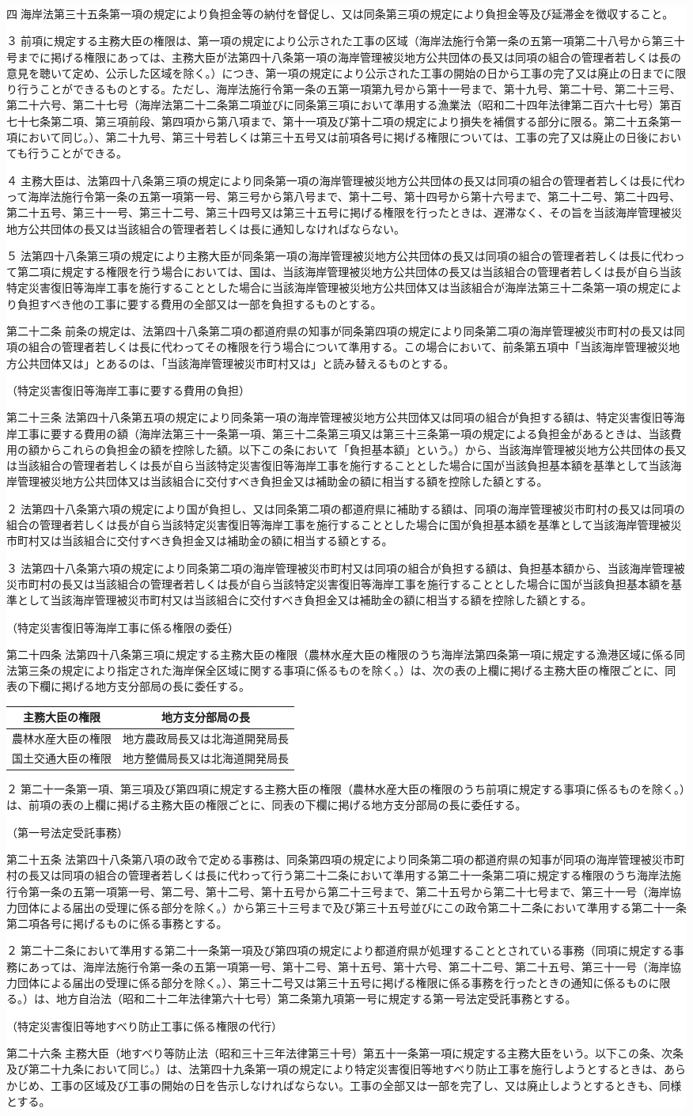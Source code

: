 四 海岸法第三十五条第一項の規定により負担金等の納付を督促し、又は同条第三項の規定により負担金等及び延滞金を徴収すること。

３ 前項に規定する主務大臣の権限は、第一項の規定により公示された工事の区域（海岸法施行令第一条の五第一項第二十八号から第三十号までに掲げる権限にあっては、主務大臣が法第四十八条第一項の海岸管理被災地方公共団体の長又は同項の組合の管理者若しくは長の意見を聴いて定め、公示した区域を除く。）につき、第一項の規定により公示された工事の開始の日から工事の完了又は廃止の日までに限り行うことができるものとする。ただし、海岸法施行令第一条の五第一項第九号から第十一号まで、第十九号、第二十号、第二十三号、第二十六号、第二十七号（海岸法第二十二条第二項並びに同条第三項において準用する漁業法（昭和二十四年法律第二百六十七号）第百七十七条第二項、第三項前段、第四項から第八項まで、第十一項及び第十二項の規定により損失を補償する部分に限る。第二十五条第一項において同じ。）、第二十九号、第三十号若しくは第三十五号又は前項各号に掲げる権限については、工事の完了又は廃止の日後においても行うことができる。

４ 主務大臣は、法第四十八条第三項の規定により同条第一項の海岸管理被災地方公共団体の長又は同項の組合の管理者若しくは長に代わって海岸法施行令第一条の五第一項第一号、第三号から第八号まで、第十二号、第十四号から第十六号まで、第二十二号、第二十四号、第二十五号、第三十一号、第三十二号、第三十四号又は第三十五号に掲げる権限を行ったときは、遅滞なく、その旨を当該海岸管理被災地方公共団体の長又は当該組合の管理者若しくは長に通知しなければならない。

５ 法第四十八条第三項の規定により主務大臣が同条第一項の海岸管理被災地方公共団体の長又は同項の組合の管理者若しくは長に代わって第二項に規定する権限を行う場合においては、国は、当該海岸管理被災地方公共団体の長又は当該組合の管理者若しくは長が自ら当該特定災害復旧等海岸工事を施行することとした場合に当該海岸管理被災地方公共団体又は当該組合が海岸法第三十二条第一項の規定により負担すべき他の工事に要する費用の全部又は一部を負担するものとする。

第二十二条 前条の規定は、法第四十八条第二項の都道府県の知事が同条第四項の規定により同条第二項の海岸管理被災市町村の長又は同項の組合の管理者若しくは長に代わってその権限を行う場合について準用する。この場合において、前条第五項中「当該海岸管理被災地方公共団体又は」とあるのは、「当該海岸管理被災市町村又は」と読み替えるものとする。

（特定災害復旧等海岸工事に要する費用の負担）

第二十三条 法第四十八条第五項の規定により同条第一項の海岸管理被災地方公共団体又は同項の組合が負担する額は、特定災害復旧等海岸工事に要する費用の額（海岸法第三十一条第一項、第三十二条第三項又は第三十三条第一項の規定による負担金があるときは、当該費用の額からこれらの負担金の額を控除した額。以下この条において「負担基本額」という。）から、当該海岸管理被災地方公共団体の長又は当該組合の管理者若しくは長が自ら当該特定災害復旧等海岸工事を施行することとした場合に国が当該負担基本額を基準として当該海岸管理被災地方公共団体又は当該組合に交付すべき負担金又は補助金の額に相当する額を控除した額とする。

２ 法第四十八条第六項の規定により国が負担し、又は同条第二項の都道府県に補助する額は、同項の海岸管理被災市町村の長又は同項の組合の管理者若しくは長が自ら当該特定災害復旧等海岸工事を施行することとした場合に国が負担基本額を基準として当該海岸管理被災市町村又は当該組合に交付すべき負担金又は補助金の額に相当する額とする。

３ 法第四十八条第六項の規定により同条第二項の海岸管理被災市町村又は同項の組合が負担する額は、負担基本額から、当該海岸管理被災市町村の長又は当該組合の管理者若しくは長が自ら当該特定災害復旧等海岸工事を施行することとした場合に国が当該負担基本額を基準として当該海岸管理被災市町村又は当該組合に交付すべき負担金又は補助金の額に相当する額を控除した額とする。

（特定災害復旧等海岸工事に係る権限の委任）

第二十四条 法第四十八条第三項に規定する主務大臣の権限（農林水産大臣の権限のうち海岸法第四条第一項に規定する漁港区域に係る同法第三条の規定により指定された海岸保全区域に関する事項に係るものを除く。）は、次の表の上欄に掲げる主務大臣の権限ごとに、同表の下欄に掲げる地方支分部局の長に委任する。

主務大臣の権限 | 地方支分部局の長  
---|---  
農林水産大臣の権限 | 地方農政局長又は北海道開発局長  
国土交通大臣の権限 | 地方整備局長又は北海道開発局長  
  
２ 第二十一条第一項、第三項及び第四項に規定する主務大臣の権限（農林水産大臣の権限のうち前項に規定する事項に係るものを除く。）は、前項の表の上欄に掲げる主務大臣の権限ごとに、同表の下欄に掲げる地方支分部局の長に委任する。

（第一号法定受託事務）

第二十五条 法第四十八条第八項の政令で定める事務は、同条第四項の規定により同条第二項の都道府県の知事が同項の海岸管理被災市町村の長又は同項の組合の管理者若しくは長に代わって行う第二十二条において準用する第二十一条第二項に規定する権限のうち海岸法施行令第一条の五第一項第一号、第二号、第十二号、第十五号から第二十三号まで、第二十五号から第二十七号まで、第三十一号（海岸協力団体による届出の受理に係る部分を除く。）から第三十三号まで及び第三十五号並びにこの政令第二十二条において準用する第二十一条第二項各号に掲げるものに係る事務とする。

２ 第二十二条において準用する第二十一条第一項及び第四項の規定により都道府県が処理することとされている事務（同項に規定する事務にあっては、海岸法施行令第一条の五第一項第一号、第十二号、第十五号、第十六号、第二十二号、第二十五号、第三十一号（海岸協力団体による届出の受理に係る部分を除く。）、第三十二号又は第三十五号に掲げる権限に係る事務を行ったときの通知に係るものに限る。）は、地方自治法（昭和二十二年法律第六十七号）第二条第九項第一号に規定する第一号法定受託事務とする。

（特定災害復旧等地すべり防止工事に係る権限の代行）

第二十六条 主務大臣（地すべり等防止法（昭和三十三年法律第三十号）第五十一条第一項に規定する主務大臣をいう。以下この条、次条及び第二十九条において同じ。）は、法第四十九条第一項の規定により特定災害復旧等地すべり防止工事を施行しようとするときは、あらかじめ、工事の区域及び工事の開始の日を告示しなければならない。工事の全部又は一部を完了し、又は廃止しようとするときも、同様とする。
